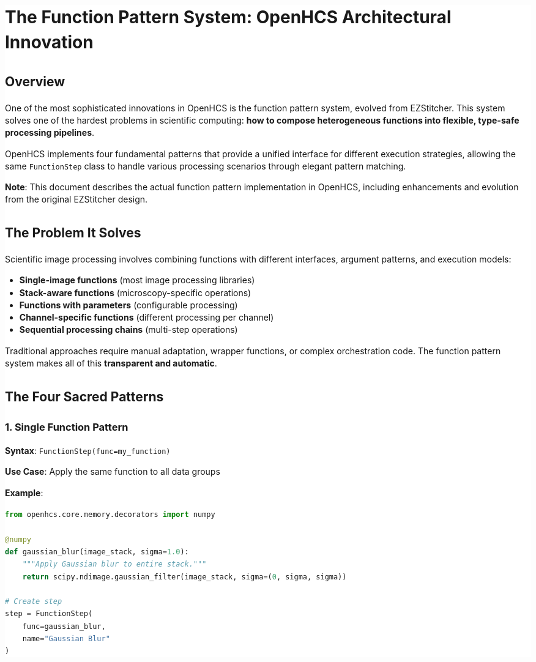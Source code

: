 # The Function Pattern System: OpenHCS Architectural Innovation

## Overview

One of the most sophisticated innovations in OpenHCS is the function pattern system, evolved from EZStitcher. This system solves one of the hardest problems in scientific computing: **how to compose heterogeneous functions into flexible, type-safe processing pipelines**.

OpenHCS implements four fundamental patterns that provide a unified interface for different execution strategies, allowing the same `FunctionStep` class to handle various processing scenarios through elegant pattern matching.

**Note**: This document describes the actual function pattern implementation in OpenHCS, including enhancements and evolution from the original EZStitcher design.

## The Problem It Solves

Scientific image processing involves combining functions with different interfaces, argument patterns, and execution models:

- **Single-image functions** (most image processing libraries)
- **Stack-aware functions** (microscopy-specific operations)  
- **Functions with parameters** (configurable processing)
- **Channel-specific functions** (different processing per channel)
- **Sequential processing chains** (multi-step operations)

Traditional approaches require manual adaptation, wrapper functions, or complex orchestration code. The function pattern system makes all of this **transparent and automatic**.

## The Four Sacred Patterns

### 1. Single Function Pattern

**Syntax**: `FunctionStep(func=my_function)`

**Use Case**: Apply the same function to all data groups

**Example**:
```python
from openhcs.core.memory.decorators import numpy

@numpy
def gaussian_blur(image_stack, sigma=1.0):
    """Apply Gaussian blur to entire stack."""
    return scipy.ndimage.gaussian_filter(image_stack, sigma=(0, sigma, sigma))

# Create step
step = FunctionStep(
    func=gaussian_blur,
    name="Gaussian Blur"
)
```
